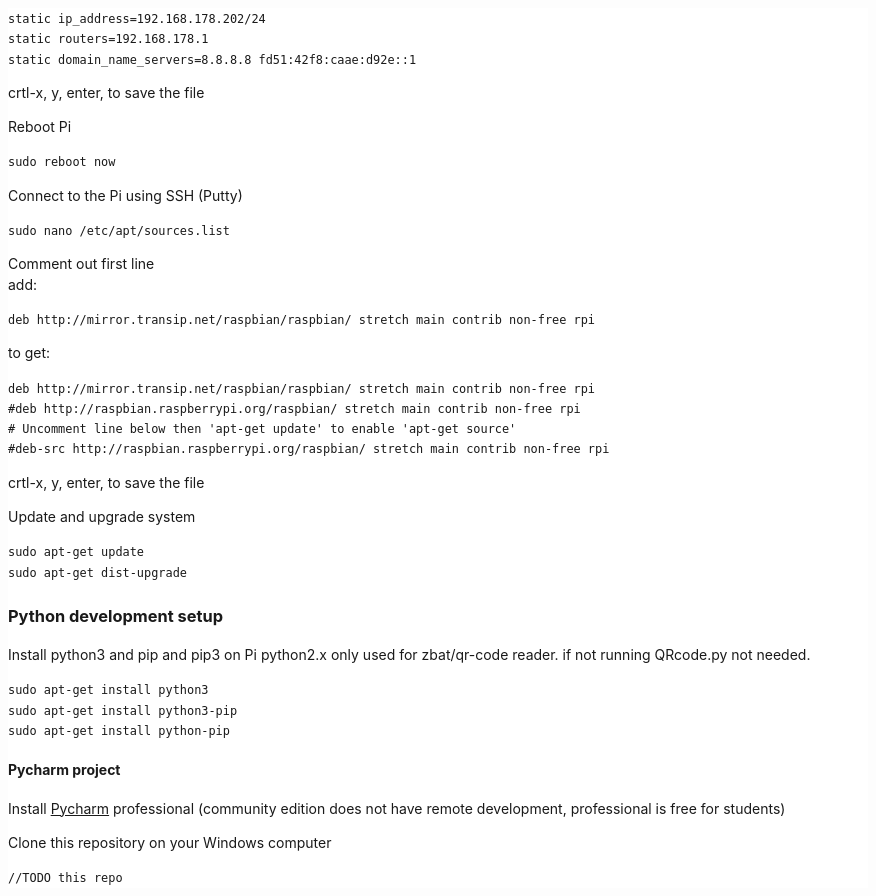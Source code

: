 ```
static ip_address=192.168.178.202/24
static routers=192.168.178.1
static domain_name_servers=8.8.8.8 fd51:42f8:caae:d92e::1
```

crtl-x, y, enter, to save the file

Reboot Pi

```
sudo reboot now
```

Connect to the Pi using SSH (Putty) 

```
sudo nano /etc/apt/sources.list
```

Comment out first line  
add:
```
deb http://mirror.transip.net/raspbian/raspbian/ stretch main contrib non-free rpi
```
to get: 
```
deb http://mirror.transip.net/raspbian/raspbian/ stretch main contrib non-free rpi
#deb http://raspbian.raspberrypi.org/raspbian/ stretch main contrib non-free rpi
# Uncomment line below then 'apt-get update' to enable 'apt-get source'
#deb-src http://raspbian.raspberrypi.org/raspbian/ stretch main contrib non-free rpi
```
crtl-x, y, enter, to save the file 

Update and upgrade system
```
sudo apt-get update
sudo apt-get dist-upgrade
```

### Python development setup
Install python3 and pip and pip3 on Pi
python2.x only used for zbat/qr-code reader. if not running QRcode.py not needed.
```
sudo apt-get install python3
sudo apt-get install python3-pip
sudo apt-get install python-pip
```

#### Pycharm project
Install [Pycharm](https://www.jetbrains.com/pycharm/) professional (community edition does not have remote development, professional is free for students)  

Clone this repository on your Windows computer
```
//TODO this repo
```
